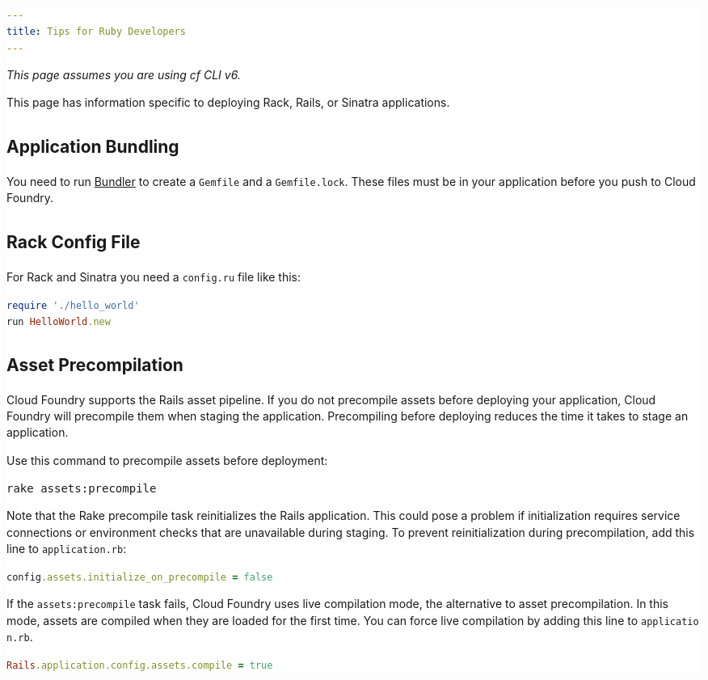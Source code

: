 ```yaml
---
title: Tips for Ruby Developers
---
```

_This page assumes you are using cf CLI v6._

This page has information specific to deploying Rack, Rails, or Sinatra
applications.

## <a id='bundler'></a>Application Bundling ##

You need to run <a href="http://gembundler.com/">Bundler</a> to create a
`Gemfile` and a `Gemfile.lock`.
These files must be in your application before you push to Cloud Foundry.

## <a id='config'></a>Rack Config File ##

For Rack and Sinatra you need a `config.ru` file like this:

~~~ruby
require './hello_world'
run HelloWorld.new
~~~

## <a id='precompile'></a>Asset Precompilation ##

Cloud Foundry supports the Rails asset pipeline.
If you do not precompile assets before deploying your application, Cloud
Foundry will precompile them when staging the application.
Precompiling before deploying reduces the time it takes to stage an
application.

Use this command to precompile assets before deployment:

<pre class="terminal">
rake assets:precompile
</pre>

Note that the Rake precompile task reinitializes the Rails application.
This could pose a problem if initialization requires service connections or
environment checks that are unavailable during staging.
To prevent reinitialization during precompilation, add this line to
`application.rb`:

~~~ruby
config.assets.initialize_on_precompile = false
~~~

If the `assets:precompile` task fails, Cloud Foundry uses live compilation
mode, the alternative to asset precompilation.
In this mode, assets are compiled when they are loaded for the first time.
You can force live compilation by adding this line to `application.rb`.

~~~ruby
Rails.application.config.assets.compile = true
~~~
